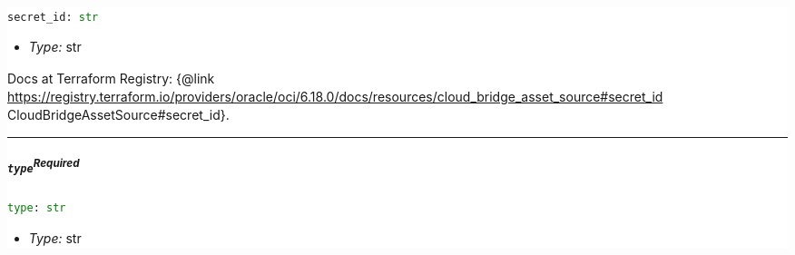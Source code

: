 ```python
secret_id: str
```

- *Type:* str

Docs at Terraform Registry: {@link https://registry.terraform.io/providers/oracle/oci/6.18.0/docs/resources/cloud_bridge_asset_source#secret_id CloudBridgeAssetSource#secret_id}.

---

##### `type`<sup>Required</sup> <a name="type" id="rhizo-co-terraform-provider-oci.cloudBridgeAssetSource.CloudBridgeAssetSourceDiscoveryCredentials.property.type"></a>

```python
type: str
```

- *Type:* str

